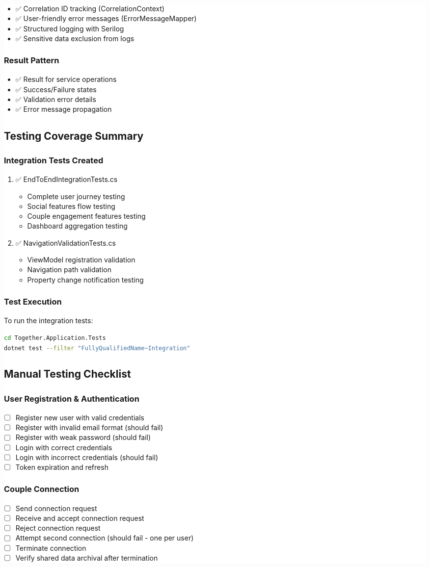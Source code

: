 - ✅ Correlation ID tracking (CorrelationContext)
- ✅ User-friendly error messages (ErrorMessageMapper)
- ✅ Structured logging with Serilog
- ✅ Sensitive data exclusion from logs

### Result Pattern
- ✅ Result<T> for service operations
- ✅ Success/Failure states
- ✅ Validation error details
- ✅ Error message propagation

## Testing Coverage Summary

### Integration Tests Created
1. ✅ EndToEndIntegrationTests.cs
   - Complete user journey testing
   - Social features flow testing
   - Couple engagement features testing
   - Dashboard aggregation testing

2. ✅ NavigationValidationTests.cs
   - ViewModel registration validation
   - Navigation path validation
   - Property change notification testing

### Test Execution
To run the integration tests:
```bash
cd Together.Application.Tests
dotnet test --filter "FullyQualifiedName~Integration"
```

## Manual Testing Checklist

### User Registration & Authentication
- [ ] Register new user with valid credentials
- [ ] Register with invalid email format (should fail)
- [ ] Register with weak password (should fail)
- [ ] Login with correct credentials
- [ ] Login with incorrect credentials (should fail)
- [ ] Token expiration and refresh

### Couple Connection
- [ ] Send connection request
- [ ] Receive and accept connection request
- [ ] Reject connection request
- [ ] Attempt second connection (should fail - one per user)
- [ ] Terminate connection
- [ ] Verify shared data archival after termination
